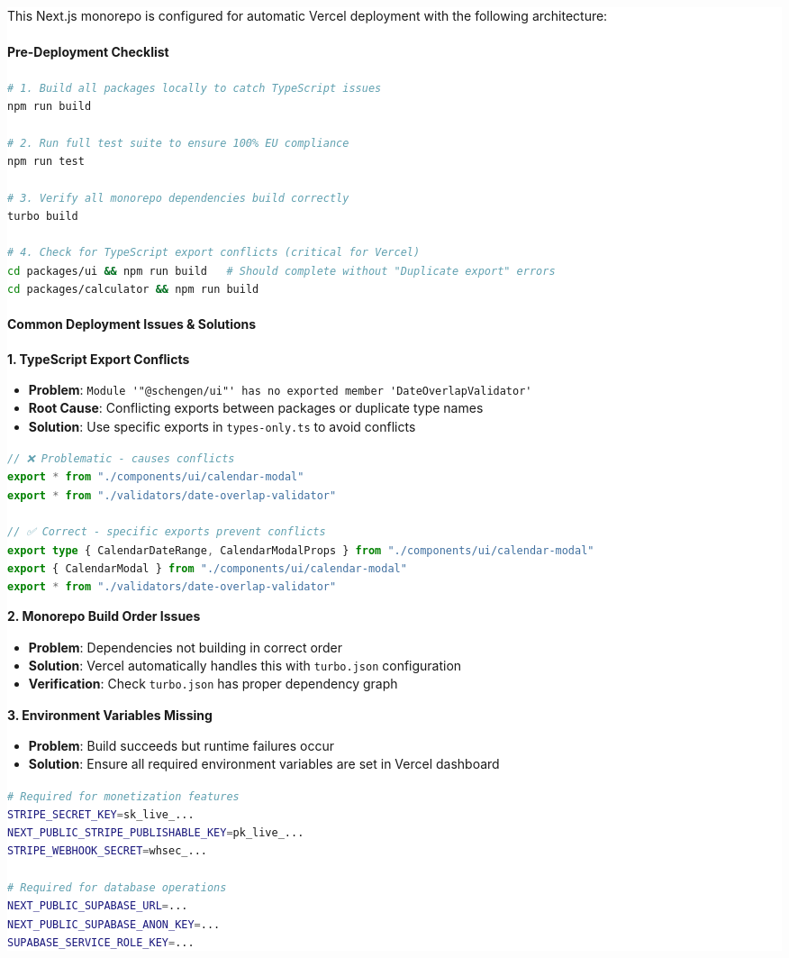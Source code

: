 This Next.js monorepo is configured for automatic Vercel deployment with the following architecture:

#### Pre-Deployment Checklist
```bash
# 1. Build all packages locally to catch TypeScript issues
npm run build

# 2. Run full test suite to ensure 100% EU compliance
npm run test

# 3. Verify all monorepo dependencies build correctly
turbo build

# 4. Check for TypeScript export conflicts (critical for Vercel)
cd packages/ui && npm run build   # Should complete without "Duplicate export" errors
cd packages/calculator && npm run build
```

#### Common Deployment Issues & Solutions

**1. TypeScript Export Conflicts**
- **Problem**: `Module '"@schengen/ui"' has no exported member 'DateOverlapValidator'`
- **Root Cause**: Conflicting exports between packages or duplicate type names
- **Solution**: Use specific exports in `types-only.ts` to avoid conflicts
```typescript
// ❌ Problematic - causes conflicts
export * from "./components/ui/calendar-modal"
export * from "./validators/date-overlap-validator" 

// ✅ Correct - specific exports prevent conflicts
export type { CalendarDateRange, CalendarModalProps } from "./components/ui/calendar-modal"
export { CalendarModal } from "./components/ui/calendar-modal"
export * from "./validators/date-overlap-validator"
```

**2. Monorepo Build Order Issues**
- **Problem**: Dependencies not building in correct order
- **Solution**: Vercel automatically handles this with `turbo.json` configuration
- **Verification**: Check `turbo.json` has proper dependency graph

**3. Environment Variables Missing**
- **Problem**: Build succeeds but runtime failures occur
- **Solution**: Ensure all required environment variables are set in Vercel dashboard
```bash
# Required for monetization features
STRIPE_SECRET_KEY=sk_live_...
NEXT_PUBLIC_STRIPE_PUBLISHABLE_KEY=pk_live_...
STRIPE_WEBHOOK_SECRET=whsec_...

# Required for database operations  
NEXT_PUBLIC_SUPABASE_URL=...
NEXT_PUBLIC_SUPABASE_ANON_KEY=...
SUPABASE_SERVICE_ROLE_KEY=...
```
